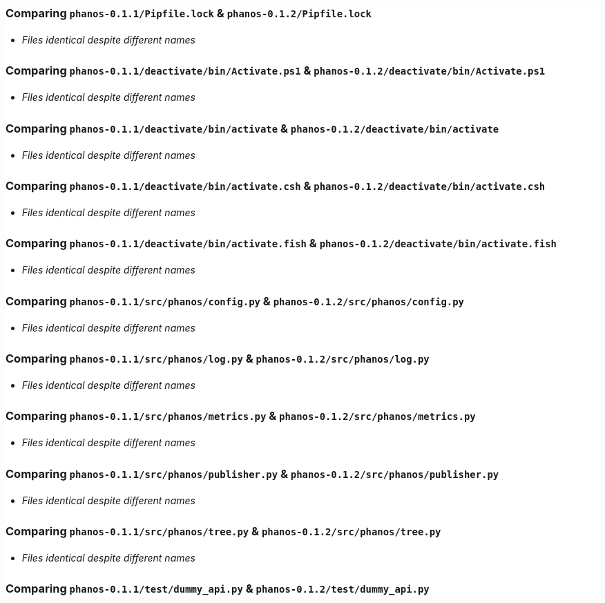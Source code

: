 ```diff
```

### Comparing `phanos-0.1.1/Pipfile.lock` & `phanos-0.1.2/Pipfile.lock`

 * *Files identical despite different names*

### Comparing `phanos-0.1.1/deactivate/bin/Activate.ps1` & `phanos-0.1.2/deactivate/bin/Activate.ps1`

 * *Files identical despite different names*

### Comparing `phanos-0.1.1/deactivate/bin/activate` & `phanos-0.1.2/deactivate/bin/activate`

 * *Files identical despite different names*

### Comparing `phanos-0.1.1/deactivate/bin/activate.csh` & `phanos-0.1.2/deactivate/bin/activate.csh`

 * *Files identical despite different names*

### Comparing `phanos-0.1.1/deactivate/bin/activate.fish` & `phanos-0.1.2/deactivate/bin/activate.fish`

 * *Files identical despite different names*

### Comparing `phanos-0.1.1/src/phanos/config.py` & `phanos-0.1.2/src/phanos/config.py`

 * *Files identical despite different names*

### Comparing `phanos-0.1.1/src/phanos/log.py` & `phanos-0.1.2/src/phanos/log.py`

 * *Files identical despite different names*

### Comparing `phanos-0.1.1/src/phanos/metrics.py` & `phanos-0.1.2/src/phanos/metrics.py`

 * *Files identical despite different names*

### Comparing `phanos-0.1.1/src/phanos/publisher.py` & `phanos-0.1.2/src/phanos/publisher.py`

 * *Files identical despite different names*

### Comparing `phanos-0.1.1/src/phanos/tree.py` & `phanos-0.1.2/src/phanos/tree.py`

 * *Files identical despite different names*

### Comparing `phanos-0.1.1/test/dummy_api.py` & `phanos-0.1.2/test/dummy_api.py`

